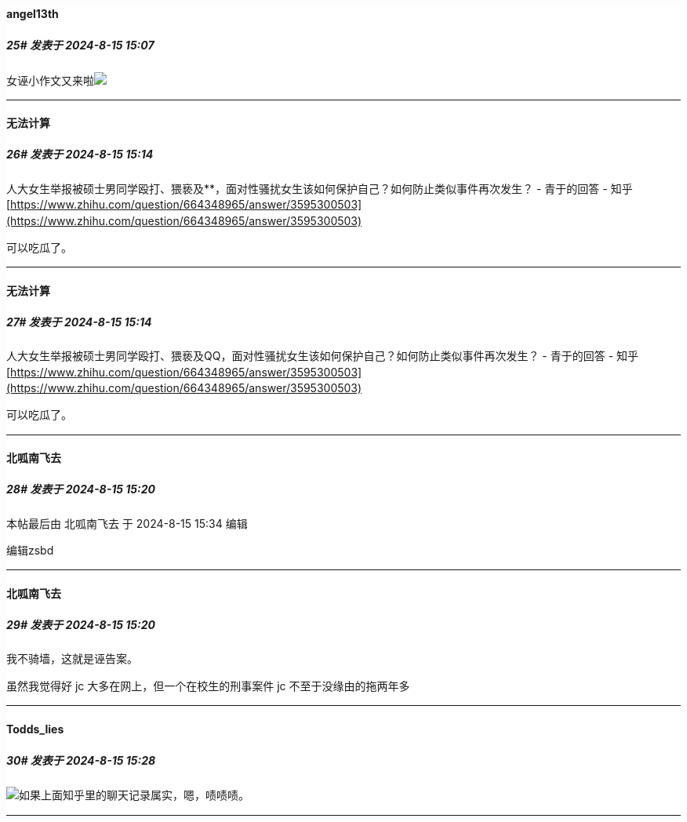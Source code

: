 ####  angel13th  
##### 25#       发表于 2024-8-15 15:07

女诬小作文又来啦<img src="https://static.saraba1st.com/image/smiley/face2017/037.png" referrerpolicy="no-referrer">

*****

####  无法计算  
##### 26#       发表于 2024-8-15 15:14

人大女生举报被硕士男同学殴打、猥亵及**，面对性骚扰女生该如何保护自己？如何防止类似事件再次发生？ - 青于的回答 - 知乎
[https://www.zhihu.com/question/664348965/answer/3595300503](https://www.zhihu.com/question/664348965/answer/3595300503)

可以吃瓜了。

*****

####  无法计算  
##### 27#       发表于 2024-8-15 15:14

人大女生举报被硕士男同学殴打、猥亵及QQ，面对性骚扰女生该如何保护自己？如何防止类似事件再次发生？ - 青于的回答 - 知乎
[https://www.zhihu.com/question/664348965/answer/3595300503](https://www.zhihu.com/question/664348965/answer/3595300503)

可以吃瓜了。

*****

####  北呱南飞去  
##### 28#       发表于 2024-8-15 15:20

 本帖最后由 北呱南飞去 于 2024-8-15 15:34 编辑 

编辑zsbd

*****

####  北呱南飞去  
##### 29#       发表于 2024-8-15 15:20

我不骑墙，这就是诬告案。

虽然我觉得好 jc 大多在网上，但一个在校生的刑事案件 jc 不至于没缘由的拖两年多

*****

####  Todds_lies  
##### 30#       发表于 2024-8-15 15:28

<img src="https://static.saraba1st.com/image/smiley/face2017/009.gif" referrerpolicy="no-referrer">如果上面知乎里的聊天记录属实，嗯，啧啧啧。

*****

